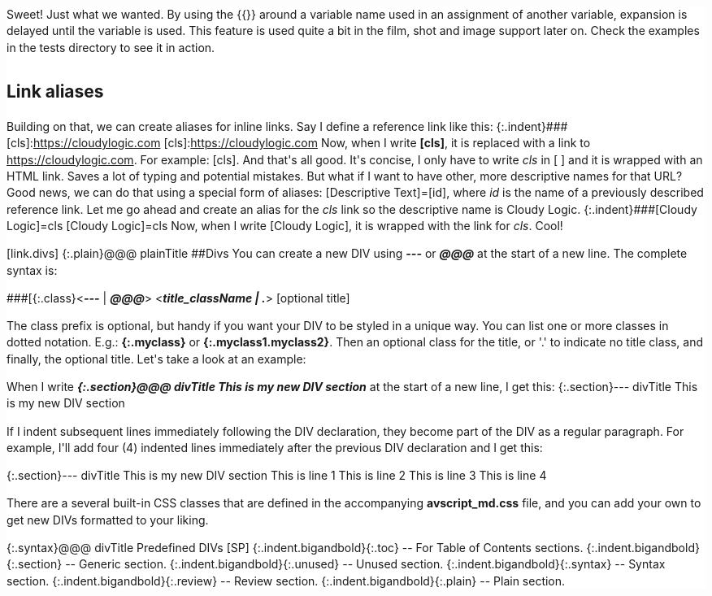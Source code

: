 Sweet! Just what we wanted. By using the {{}} around a variable name used in an assignment of another variable, expansion is delayed until the variable is used. This feature is used quite a bit in the film, shot and image support later on. Check the examples in the tests directory to see it in action.

## Link aliases

Building on that, we can create aliases for inline links. Say I define a reference link like this: 
{:.indent}###&#91;cls]:https://cloudylogic.com
[cls]:https://cloudylogic.com
Now, when I write **&#91;cls]**, it is replaced with a link to https://cloudylogic.com. For example: [cls].
And that's all good. It's concise, I only have to write *cls* in [ ] and it is wrapped with an HTML link. Saves a lot of typing and potential mistakes. But what if I want to have other, more descriptive names for that URL? Good news, we can do that using a special form of aliases: [Descriptive Text]=[id], where *id* is the name of a previously described reference link. Let me go ahead and create an alias for the *cls* link so the descriptive name is Cloudy Logic.
{:.indent}###&#91;Cloudy Logic]=cls
[Cloudy Logic]=cls
Now, when I write [Cloudy Logic], it is wrapped with the link for *cls*. Cool!

[link.divs]
{:.plain}@@@ plainTitle
##Divs
You can create a new DIV using ***---*** or ***@@@*** at the start of a new line. The complete syntax is: 

###&#91;{:.class}&lt;***---*** | ***@@@***&gt; &lt;***title_className | .***&gt; &#91;optional title&#93;

The class prefix is optional, but handy if you want your DIV to be styled in a unique way. You can list one or more classes in dotted notation. E.g.: **{:.myclass}** or **{:.myclass1.myclass2}**. Then an optional class for the title, or '.' to indicate no title class, and finally, the optional title. Let's take a look at an example:

When I write ***{:.section}@@@ divTitle This is my new DIV section*** at the start of a new line, I get this:
{:.section}--- divTitle This is my new DIV section

If I indent subsequent lines immediately following the DIV declaration, they become part of the DIV as a regular paragraph. For example, I'll add four (4) indented lines immediately after the previous DIV declaration and I get this:

{:.section}--- divTitle This is my new DIV section
    This is line 1
    This is line 2
    This is line 3
    This is line 4

There are a several built-in CSS classes that are defined in the accompanying **avscript_md.css** file, and you can add your own to get new DIVs formatted to your liking.

{:.syntax}@@@ divTitle Predefined DIVs
    [SP]
    {:.indent.bigandbold}&#123;:.toc} -- For Table of Contents sections.
    {:.indent.bigandbold}&#123;:.section} -- Generic section.
    {:.indent.bigandbold}&#123;:.unused} -- Unused section.
    {:.indent.bigandbold}&#123;:.syntax} -- Syntax section.
    {:.indent.bigandbold}&#123;:.review} -- Review section.
    {:.indent.bigandbold}&#123;:.plain} -- Plain section.

